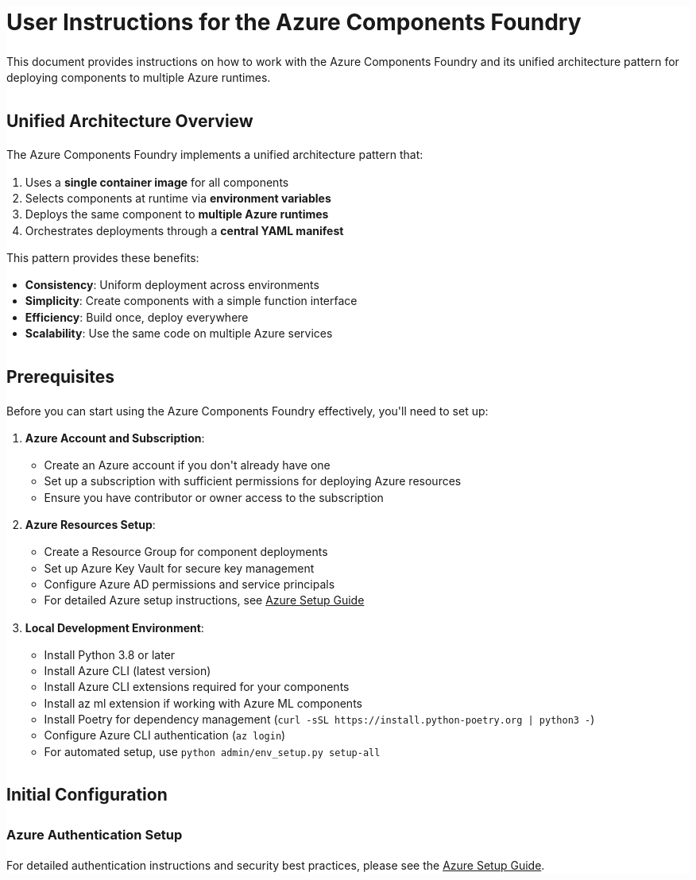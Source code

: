 # User Instructions for the Azure Components Foundry

This document provides instructions on how to work with the Azure Components Foundry and its unified architecture pattern for deploying components to multiple Azure runtimes.

## Unified Architecture Overview

The Azure Components Foundry implements a unified architecture pattern that:

1. Uses a **single container image** for all components
2. Selects components at runtime via **environment variables**
3. Deploys the same component to **multiple Azure runtimes**
4. Orchestrates deployments through a **central YAML manifest**

This pattern provides these benefits:
- **Consistency**: Uniform deployment across environments
- **Simplicity**: Create components with a simple function interface
- **Efficiency**: Build once, deploy everywhere
- **Scalability**: Use the same code on multiple Azure services

## Prerequisites

Before you can start using the Azure Components Foundry effectively, you'll need to set up:

1. **Azure Account and Subscription**: 
   - Create an Azure account if you don't already have one
   - Set up a subscription with sufficient permissions for deploying Azure resources
   - Ensure you have contributor or owner access to the subscription

2. **Azure Resources Setup**:
   - Create a Resource Group for component deployments
   - Set up Azure Key Vault for secure key management
   - Configure Azure AD permissions and service principals
   - For detailed Azure setup instructions, see [Azure Setup Guide](docs/Azure_Setup.md)

3. **Local Development Environment**:
   - Install Python 3.8 or later
   - Install Azure CLI (latest version)
   - Install Azure CLI extensions required for your components
   - Install az ml extension if working with Azure ML components
   - Install Poetry for dependency management (`curl -sSL https://install.python-poetry.org | python3 -`)
   - Configure Azure CLI authentication (`az login`)
   - For automated setup, use `python admin/env_setup.py setup-all`

## Initial Configuration

### Azure Authentication Setup

For detailed authentication instructions and security best practices, please see the [Azure Setup Guide](docs/Azure_Setup.md#authentication-methods).
